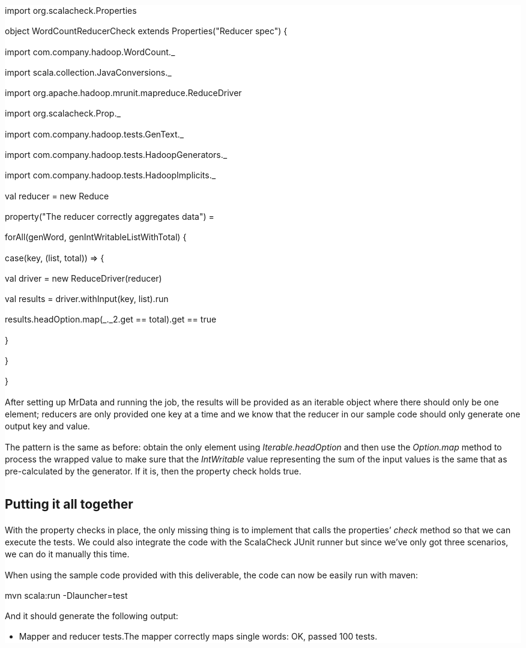 import org.scalacheck.Properties

object WordCountReducerCheck extends Properties("Reducer spec") {

import com.company.hadoop.WordCount.\_

import scala.collection.JavaConversions.\_

import org.apache.hadoop.mrunit.mapreduce.ReduceDriver

import org.scalacheck.Prop.\_

import com.company.hadoop.tests.GenText.\_

import com.company.hadoop.tests.HadoopGenerators.\_

import com.company.hadoop.tests.HadoopImplicits.\_

val reducer = new Reduce

property("The reducer correctly aggregates data") =

forAll(genWord, genIntWritableListWithTotal) {

case(key, (list, total)) =\> {

val driver = new ReduceDriver(reducer)

val results = driver.withInput(key, list).run

results.headOption.map(\_.\_2.get == total).get == true

}

}

}

After setting up MrData and running the job, the results will be provided as an iterable object where there should only be one element; reducers are only provided one key at a time and we know that the reducer in our sample code should only generate one output key and value.

The pattern is the same as before: obtain the only element using *Iterable.headOption* and then use the *Option.map* method to process the wrapped value to make sure that the *IntWritable* value representing the sum of the input values is the same that as pre-calculated by the generator. If it is, then the property check holds true.

<span id="_Toc308702090" class="anchor"><span id="_Toc188339648" class="anchor"></span></span>Putting it all together
---------------------------------------------------------------------------------------------------------------------

With the property checks in place, the only missing thing is to implement that calls the properties’ *check* method so that we can execute the tests. We could also integrate the code with the ScalaCheck JUnit runner but since we’ve only got three scenarios, we can do it manually this time.

When using the sample code provided with this deliverable, the code can now be easily run with maven:

mvn scala:run -Dlauncher=test

And it should generate the following output:

+ Mapper and reducer tests.The mapper correctly maps single words: OK, passed 100 tests.
